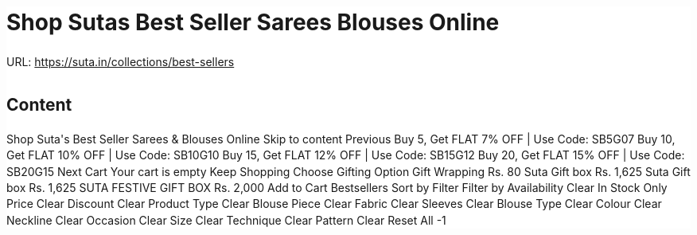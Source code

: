 # Shop Sutas Best Seller Sarees  Blouses Online

URL: https://suta.in/collections/best-sellers

## Content

Shop Suta's Best Seller Sarees & Blouses Online
Skip to content
Previous
Buy 5, Get FLAT 7% OFF | Use Code: SB5G07
Buy 10, Get FLAT 10% OFF | Use Code: SB10G10
Buy 15, Get FLAT 12% OFF | Use Code: SB15G12
Buy 20, Get FLAT 15% OFF | Use Code: SB20G15
Next
Cart
Your cart is empty
Keep Shopping
Choose Gifting Option
Gift Wrapping
Rs. 80
Suta Gift box
Rs. 1,625
Suta Gift box
Rs. 1,625
SUTA FESTIVE GIFT BOX
Rs. 2,000
Add to Cart
Bestsellers
Sort by
Filter
Filter by
Availability
Clear
In Stock Only
Price
Clear
Discount
Clear
Product Type
Clear
Blouse Piece
Clear
Fabric
Clear
Sleeves
Clear
Blouse Type
Clear
Colour
Clear
Neckline
Clear
Occasion
Clear
Size
Clear
Technique
Clear
Pattern
Clear
Reset All
-1
